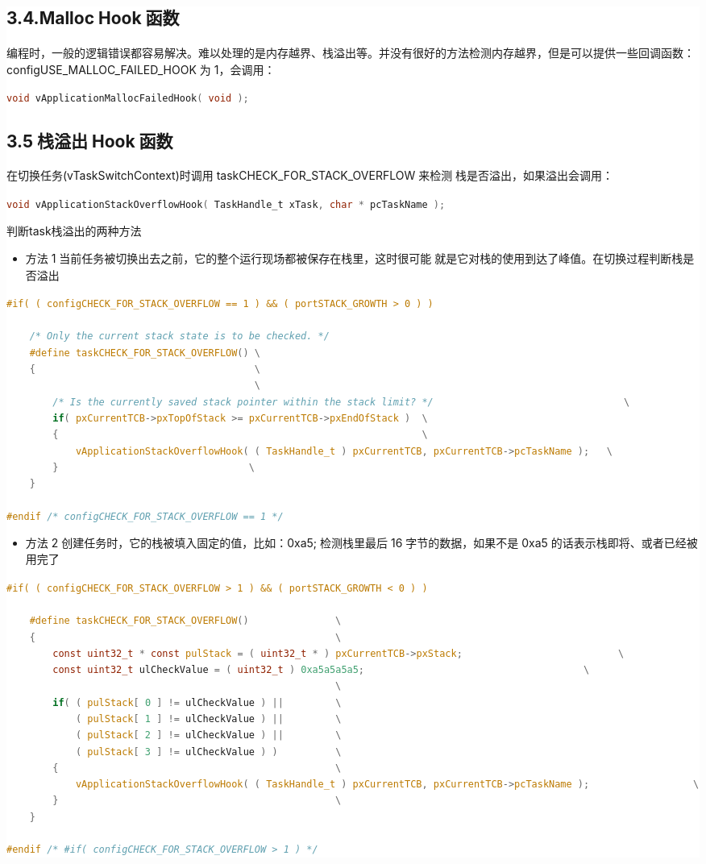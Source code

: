 ## 3.4.Malloc Hook 函数
编程时，一般的逻辑错误都容易解决。难以处理的是内存越界、栈溢出等。并没有很好的方法检测内存越界，但是可以提供一些回调函数：configUSE_MALLOC_FAILED_HOOK 为 1，会调用：
```c
void vApplicationMallocFailedHook( void );
```

## 3.5 栈溢出 Hook 函数
在切换任务(vTaskSwitchContext)时调用 taskCHECK_FOR_STACK_OVERFLOW 来检测
栈是否溢出，如果溢出会调用：
```C
void vApplicationStackOverflowHook( TaskHandle_t xTask, char * pcTaskName );
```
判断task栈溢出的两种方法
* 方法 1
    当前任务被切换出去之前，它的整个运行现场都被保存在栈里，这时很可能
就是它对栈的使用到达了峰值。在切换过程判断栈是否溢出
```c
#if( ( configCHECK_FOR_STACK_OVERFLOW == 1 ) && ( portSTACK_GROWTH > 0 ) )

	/* Only the current stack state is to be checked. */
	#define taskCHECK_FOR_STACK_OVERFLOW() \
	{					                   \
										   \
		/* Is the currently saved stack pointer within the stack limit? */								   \
		if( pxCurrentTCB->pxTopOfStack >= pxCurrentTCB->pxEndOfStack )	\
		{																\
			vApplicationStackOverflowHook( ( TaskHandle_t ) pxCurrentTCB, pxCurrentTCB->pcTaskName );	\
		}								  \
	}

#endif /* configCHECK_FOR_STACK_OVERFLOW == 1 */
```

* 方法 2
创建任务时，它的栈被填入固定的值，比如：0xa5; 检测栈里最后 16 字节的数据，如果不是 0xa5 的话表示栈即将、或者已经被用完了
```C
#if( ( configCHECK_FOR_STACK_OVERFLOW > 1 ) && ( portSTACK_GROWTH < 0 ) )

	#define taskCHECK_FOR_STACK_OVERFLOW()			     \
	{												     \
		const uint32_t * const pulStack = ( uint32_t * ) pxCurrentTCB->pxStack;							  \
		const uint32_t ulCheckValue = ( uint32_t ) 0xa5a5a5a5;										\
														 \
		if( ( pulStack[ 0 ] != ulCheckValue ) ||		 \
			( pulStack[ 1 ] != ulCheckValue ) ||	     \
			( pulStack[ 2 ] != ulCheckValue ) ||		 \
			( pulStack[ 3 ] != ulCheckValue ) )		     \
		{											     \
			vApplicationStackOverflowHook( ( TaskHandle_t ) pxCurrentTCB, pxCurrentTCB->pcTaskName );	               \
		}										         \
	}

#endif /* #if( configCHECK_FOR_STACK_OVERFLOW > 1 ) */
```